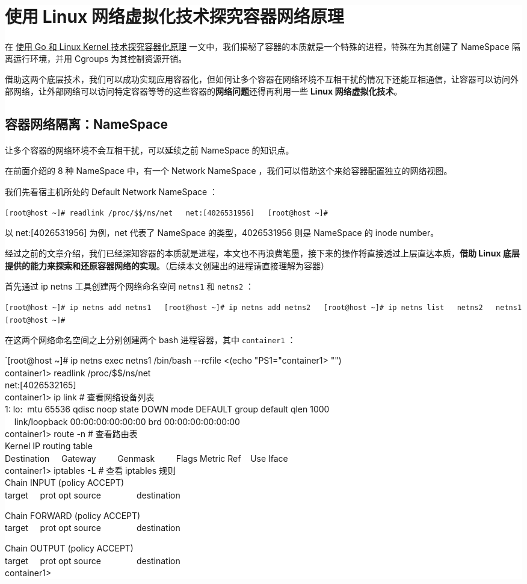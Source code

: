 # 使用 Linux 网络虚拟化技术探究容器网络原理
在 [使用 Go 和 Linux Kernel 技术探究容器化原理](https://mp.weixin.qq.com/s?__biz=Mzg2NTU3NjgxOA==&mid=2247487236&idx=1&sn=18f991f286e7b5d166823106ae617320&scene=21#wechat_redirect) 一文中，我们揭秘了容器的本质就是一个特殊的进程，特殊在为其创建了 NameSpace 隔离运行环境，并用 Cgroups 为其控制资源开销。

借助这两个底层技术，我们可以成功实现应用容器化，但如何让多个容器在网络环境不互相干扰的情况下还能互相通信，让容器可以访问外部网络，让外部网络可以访问特定容器等等的这些容器的**网络问题**还得再利用一些 **Linux 网络虚拟化技术**。

容器网络隔离：NameSpace
----------------

让多个容器的网络环境不会互相干扰，可以延续之前 NameSpace 的知识点。

在前面介绍的 8 种 NameSpace 中，有一个 Network NameSpace ，我们可以借助这个来给容器配置独立的网络视图。

我们先看宿主机所处的 Default Network NameSpace ：

`[root@host ~]# readlink /proc/$$/ns/net  
net:[4026531956]  
[root@host ~]#  
`

以 net:\[4026531956\] 为例，net 代表了 NameSpace 的类型，4026531956 则是 NameSpace 的 inode number。

经过之前的文章介绍，我们已经深知容器的本质就是进程，本文也不再浪费笔墨，接下来的操作将直接透过上层直达本质，**借助 Linux 底层提供的能力来探索和还原容器网络的实现**。（后续本文创建出的进程请直接理解为容器）

首先通过 ip netns 工具创建两个网络命名空间 `netns1` 和 `netns2` ：

`[root@host ~]# ip netns add netns1  
[root@host ~]# ip netns add netns2  
[root@host ~]# ip netns list  
netns2  
netns1  
[root@host ~]#  
`

在这两个网络命名空间之上分别创建两个 bash 进程容器，其中 `container1` ：

`[root@host ~]# ip netns exec netns1 /bin/bash --rcfile <(echo "PS1=\"container1> \"")  
container1> readlink /proc/$$/ns/net  
net:[4026532165]  
container1> ip link # 查看网络设备列表  
1: lo: <LOOPBACK> mtu 65536 qdisc noop state DOWN mode DEFAULT group default qlen 1000  
    link/loopback 00:00:00:00:00:00 brd 00:00:00:00:00:00  
container1> route -n # 查看路由表  
Kernel IP routing table  
Destination     Gateway         Genmask         Flags Metric Ref    Use Iface  
container1> iptables -L # 查看 iptables 规则  
Chain INPUT (policy ACCEPT)  
target     prot opt source               destination

Chain FORWARD (policy ACCEPT)  
target     prot opt source               destination

Chain OUTPUT (policy ACCEPT)  
target     prot opt source               destination  
container1>
